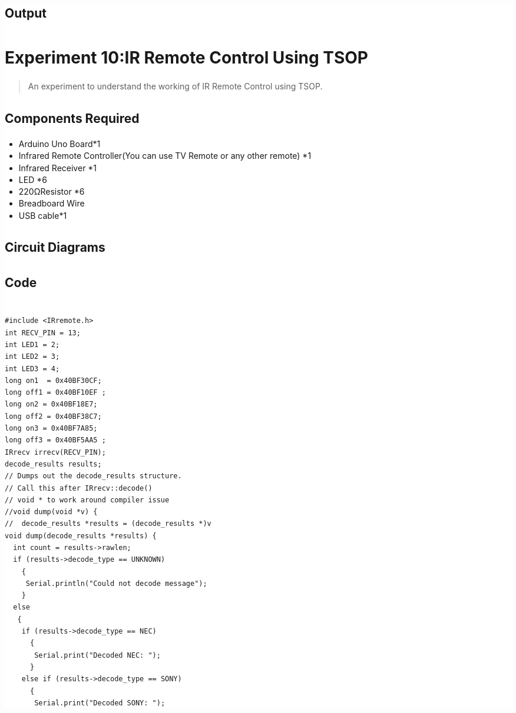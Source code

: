 ## Output

<iframe src="https://drive.google.com/file/d/1XEVr7nVV2x0Y1JTUncNjKnf-1ymtzXvL/preview" width="640" height="480" allow="autoplay"></iframe>      


# Experiment 10:IR Remote Control Using TSOP

> An experiment to understand the working of IR Remote Control using TSOP.

## Components Required

* Arduino Uno Board*1
* Infrared Remote Controller(You can use TV Remote or any other remote) *1
* Infrared Receiver *1
* LED *6
* 220ΩResistor *6
* Breadboard Wire 
* USB cable*1

## Circuit Diagrams

<iframe src="https://drive.google.com/file/d/1X6yESD9Q4owo2ekZMfBDB7sN1ZmtX2v7/preview" width="640" height="480" allow="autoplay"></iframe>

## Code

```

#include <IRremote.h>
int RECV_PIN = 13;
int LED1 = 2;
int LED2 = 3;
int LED3 = 4;
long on1  = 0x40BF30CF;
long off1 = 0x40BF10EF ;
long on2 = 0x40BF18E7;
long off2 = 0x40BF38C7;
long on3 = 0x40BF7A85;
long off3 = 0x40BF5AA5 ;
IRrecv irrecv(RECV_PIN);
decode_results results;
// Dumps out the decode_results structure.
// Call this after IRrecv::decode()
// void * to work around compiler issue
//void dump(void *v) {
//  decode_results *results = (decode_results *)v
void dump(decode_results *results) {
  int count = results->rawlen;
  if (results->decode_type == UNKNOWN) 
    {
     Serial.println("Could not decode message");
    } 
  else 
   {
    if (results->decode_type == NEC) 
      {
       Serial.print("Decoded NEC: ");
      } 
    else if (results->decode_type == SONY) 
      {
       Serial.print("Decoded SONY: ");
```